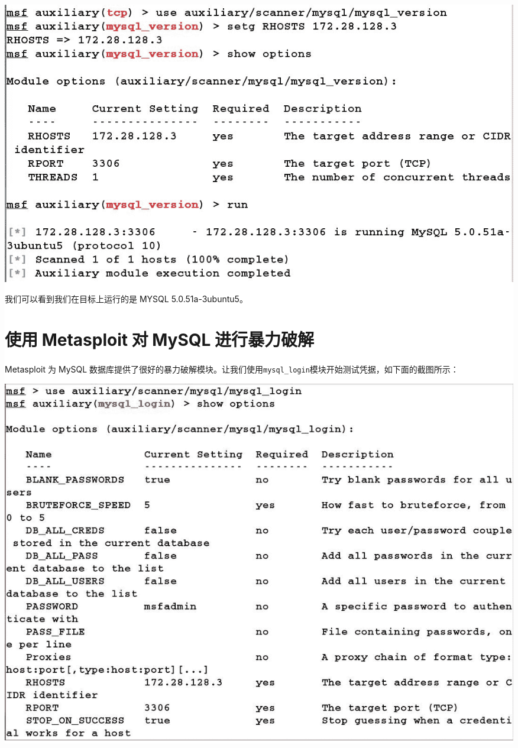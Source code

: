 ![](img/00083.jpeg)

我们可以看到我们在目标上运行的是 MYSQL 5.0.51a-3ubuntu5。

# 使用 Metasploit 对 MySQL 进行暴力破解

Metasploit 为 MySQL 数据库提供了很好的暴力破解模块。让我们使用`mysql_login`模块开始测试凭据，如下面的截图所示：

![](img/00154.jpeg)
